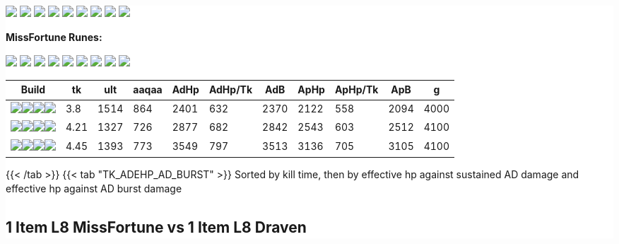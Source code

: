 



![](/Styles/Precision/PressTheAttack/PressTheAttack.png)
![](/Styles/Precision/Triumph.png)
![](/Styles/Precision/LegendBloodline/LegendBloodline.png)
![](/Styles/Sorcery/LastStand/LastStand.png)
![](/Styles/Domination/EyeballCollection/EyeballCollection.png)
![](/Styles/Domination/TreasureHunter/TreasureHunter.png)
![](/StatMods/StatModsAttackSpeedIcon.png)
![](/StatMods/StatModsAdaptiveForceIcon.png)
![](/StatMods/StatModsHealthScalingIcon.png)



**MissFortune Runes:**


![](/Styles/Precision/PressTheAttack/PressTheAttack.png)
![](/Styles/Precision/PresenceOfMind/PresenceOfMind.png)
![](/Styles/Precision/Haste/Haste.png)
![](/Styles/Precision/CutDown/CutDown.png)
![](/Styles/Sorcery/AbsoluteFocus/AbsoluteFocus.png)
![](/Styles/Sorcery/GatheringStorm/GatheringStorm.png)
![](/StatMods/StatModsAdaptiveForceIcon.png)
![](/StatMods/StatModsAdaptiveForceIcon.png)
![](/StatMods/StatModsHealthScalingIcon.png)





 Build |tk|ult|aaqaa|AdHp|AdHp/Tk|AdB|ApHp|ApHp/Tk|ApB|g
-|-|-|-|-|-|-|-|-|-|-
![](/item/6699.png)![](/item/1001.png)![](/item/1055.png)![](/item/1036.png)|3.8|1514|864|2401|632|2370|2122|558|2094|4000
![](/item/3073.png)![](/item/1001.png)![](/item/1055.png)![](/item/1036.png)|4.21|1327|726|2877|682|2842|2543|603|2512|4100
![](/item/6673.png)![](/item/1001.png)![](/item/1055.png)![](/item/1036.png)|4.45|1393|773|3549|797|3513|3136|705|3105|4100
{{< /tab >}}
{{< tab "TK_ADEHP_AD_BURST" >}}
Sorted by kill time, then by effective hp against sustained AD damage and effective hp against AD burst damage
## 1 Item L8 MissFortune vs 1 Item L8 Draven
